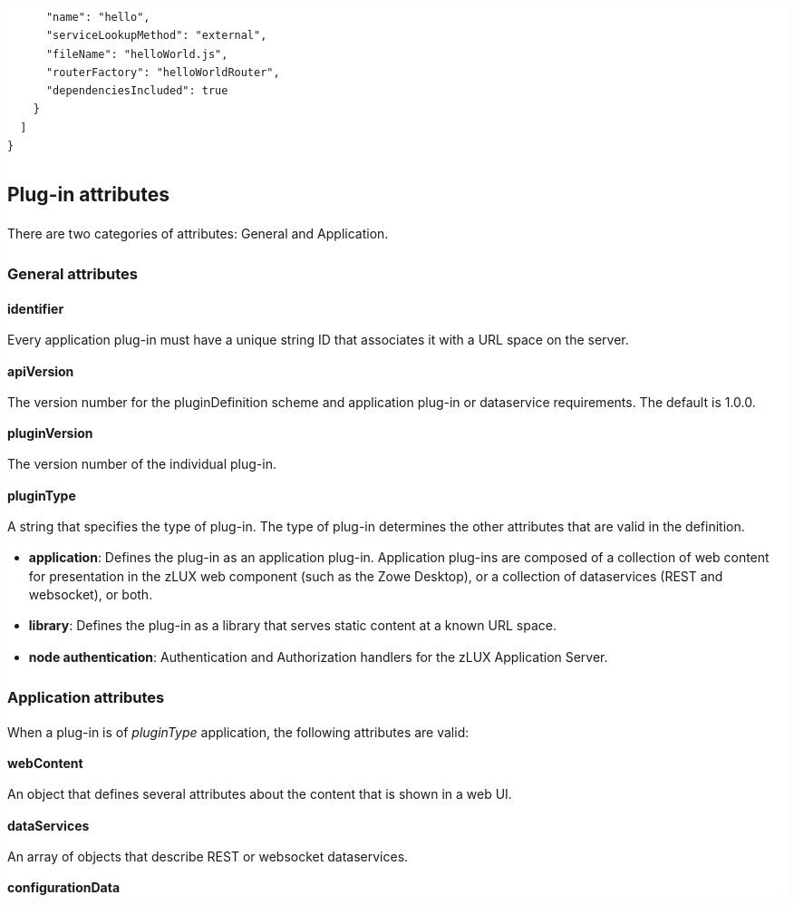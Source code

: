 ```
      "name": "hello",
      "serviceLookupMethod": "external",
      "fileName": "helloWorld.js",
      "routerFactory": "helloWorldRouter",
      "dependenciesIncluded": true
    }
  ]
}
```

## Plug-in attributes

There are two categories of attributes: General and Application.

### General attributes

**identifier** 

Every application plug-in must have a unique string ID that associates it with a URL space on the server.

**apiVersion**

The version number for the pluginDefinition scheme and application plug-in or dataservice requirements. The default is 1.0.0.

**pluginVersion**

The version number of the individual plug-in.

**pluginType**

A string that specifies the type of plug-in. The type of plug-in determines the other attributes that are valid in the definition.

-  **application**: Defines the plug-in as an application plug-in. Application plug-ins are composed of a collection of web content for presentation in the zLUX web component (such as the Zowe Desktop), or a collection of dataservices (REST and websocket), or both.

-  **library**: Defines the plug-in as a library that serves static content at a known URL space.

-  **node authentication**: Authentication and Authorization handlers for the zLUX Application Server.

### Application attributes

When a plug-in is of *pluginType* application, the following attributes are valid:

**webContent**

An object that defines several attributes about the content that is shown in a web UI.

**dataServices**

An array of objects that describe REST or websocket dataservices.

**configurationData**

